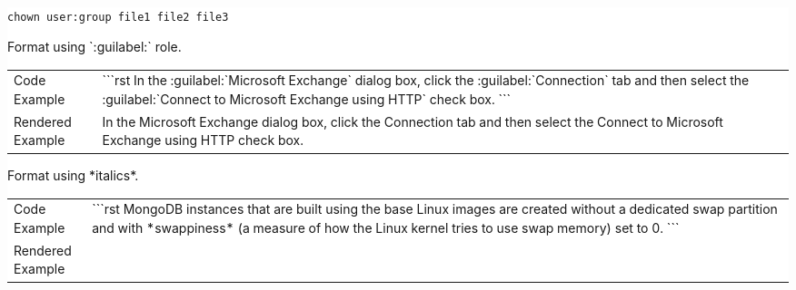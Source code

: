 `chown user:group file1 file2 file3`

</td>
</tr>
</table>Format using `:guilabel:` role.

<table>

<tr>
<td>
Code Example

</td>
<td>
```rst
In the :guilabel:`Microsoft Exchange` dialog box, click the
:guilabel:`Connection` tab and then select the
:guilabel:`Connect to Microsoft Exchange using HTTP`
check box.
```

</td>
</tr>
<tr>
<td>
Rendered Example

</td>
<td>
In the Microsoft Exchange dialog box, click the Connection tab and then select the Connect to Microsoft Exchange using HTTP check box.

</td>
</tr>
</table>Format using *italics*.

<table>

<tr>
<td>
Code Example

</td>
<td>
```rst
MongoDB instances that are built using the base Linux
images are created without a dedicated swap partition
and with *swappiness* (a measure of how the Linux kernel
tries to use swap memory) set to 0.
```

</td>
</tr>
<tr>
<td>
Rendered Example
